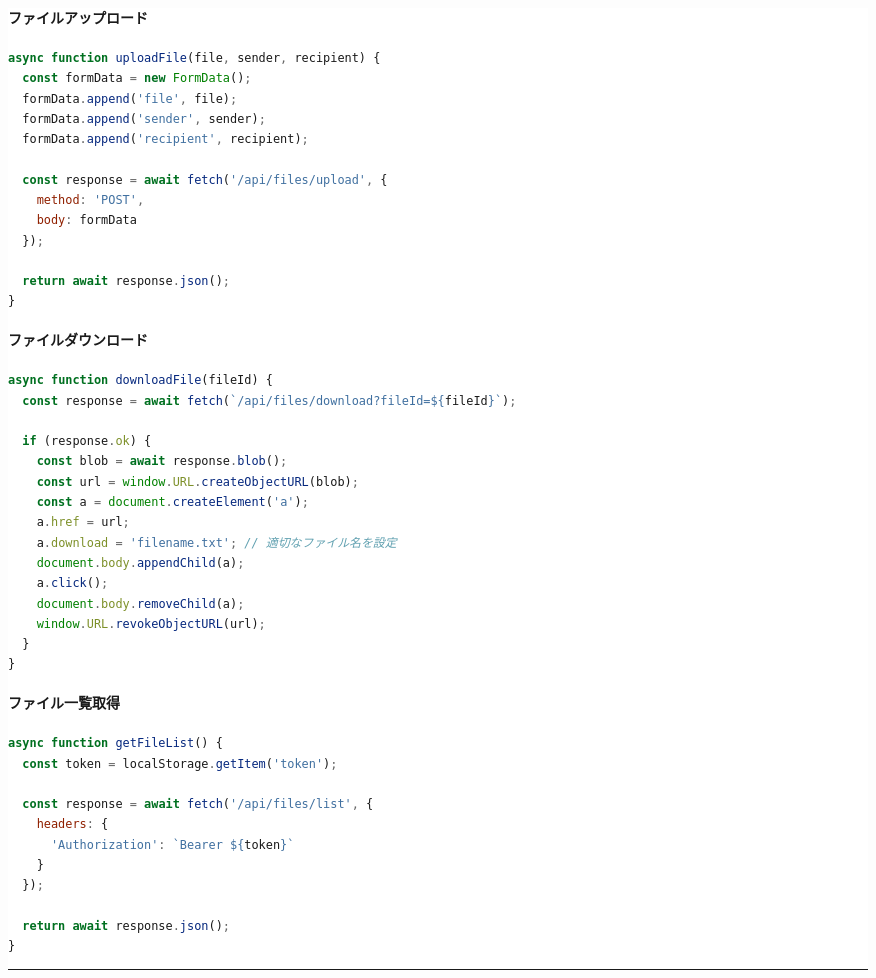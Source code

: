
#### ファイルアップロード
```javascript
async function uploadFile(file, sender, recipient) {
  const formData = new FormData();
  formData.append('file', file);
  formData.append('sender', sender);
  formData.append('recipient', recipient);
  
  const response = await fetch('/api/files/upload', {
    method: 'POST',
    body: formData
  });
  
  return await response.json();
}
```

#### ファイルダウンロード
```javascript
async function downloadFile(fileId) {
  const response = await fetch(`/api/files/download?fileId=${fileId}`);
  
  if (response.ok) {
    const blob = await response.blob();
    const url = window.URL.createObjectURL(blob);
    const a = document.createElement('a');
    a.href = url;
    a.download = 'filename.txt'; // 適切なファイル名を設定
    document.body.appendChild(a);
    a.click();
    document.body.removeChild(a);
    window.URL.revokeObjectURL(url);
  }
}
```

#### ファイル一覧取得
```javascript
async function getFileList() {
  const token = localStorage.getItem('token');
  
  const response = await fetch('/api/files/list', {
    headers: {
      'Authorization': `Bearer ${token}`
    }
  });
  
  return await response.json();
}
```

---
